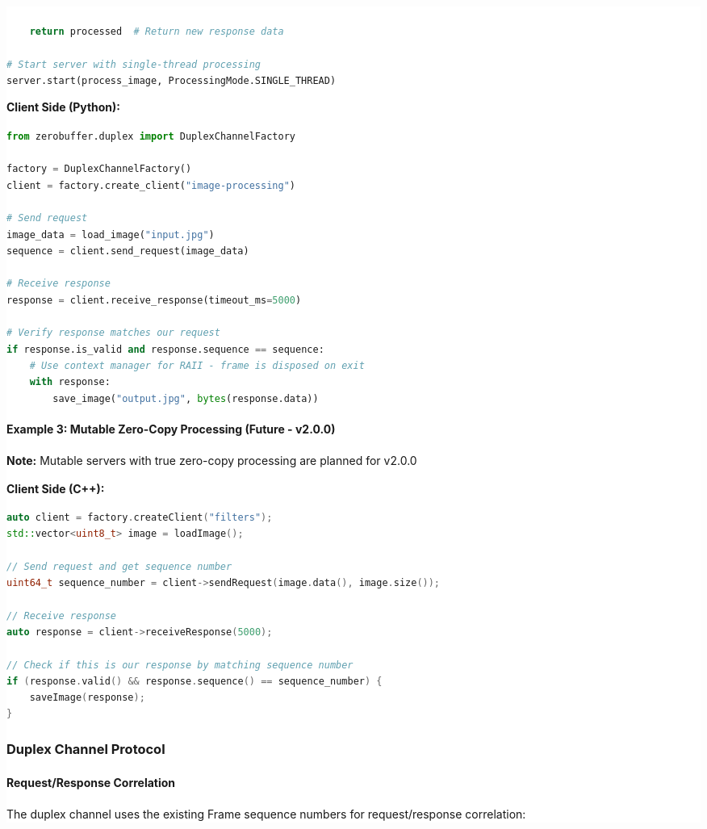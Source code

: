 ```python
    
    return processed  # Return new response data

# Start server with single-thread processing
server.start(process_image, ProcessingMode.SINGLE_THREAD)
```

**Client Side (Python):**
```python
from zerobuffer.duplex import DuplexChannelFactory

factory = DuplexChannelFactory()
client = factory.create_client("image-processing")

# Send request
image_data = load_image("input.jpg")
sequence = client.send_request(image_data)

# Receive response
response = client.receive_response(timeout_ms=5000)

# Verify response matches our request
if response.is_valid and response.sequence == sequence:
    # Use context manager for RAII - frame is disposed on exit
    with response:
        save_image("output.jpg", bytes(response.data))
```

#### Example 3: Mutable Zero-Copy Processing (Future - v2.0.0)

**Note:** Mutable servers with true zero-copy processing are planned for v2.0.0

**Client Side (C++):**
```cpp
auto client = factory.createClient("filters");
std::vector<uint8_t> image = loadImage();

// Send request and get sequence number
uint64_t sequence_number = client->sendRequest(image.data(), image.size());

// Receive response
auto response = client->receiveResponse(5000);

// Check if this is our response by matching sequence number
if (response.valid() && response.sequence() == sequence_number) {
    saveImage(response);
}
```

### Duplex Channel Protocol

#### Request/Response Correlation
The duplex channel uses the existing Frame sequence numbers for request/response correlation:
